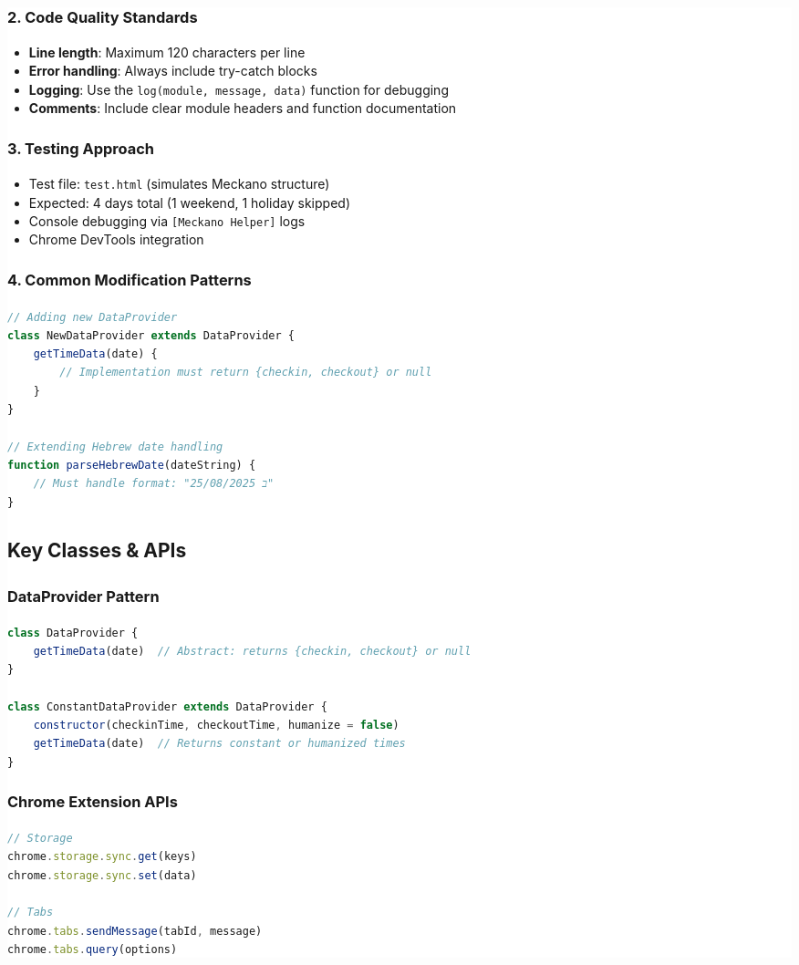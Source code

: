 ### 2. **Code Quality Standards**
- **Line length**: Maximum 120 characters per line
- **Error handling**: Always include try-catch blocks
- **Logging**: Use the `log(module, message, data)` function for debugging
- **Comments**: Include clear module headers and function documentation

### 3. **Testing Approach**
- Test file: `test.html` (simulates Meckano structure)
- Expected: 4 days total (1 weekend, 1 holiday skipped)
- Console debugging via `[Meckano Helper]` logs
- Chrome DevTools integration

### 4. **Common Modification Patterns**
```javascript
// Adding new DataProvider
class NewDataProvider extends DataProvider {
    getTimeData(date) {
        // Implementation must return {checkin, checkout} or null
    }
}

// Extending Hebrew date handling
function parseHebrewDate(dateString) {
    // Must handle format: "25/08/2025 ב"
}
```

## Key Classes & APIs

### DataProvider Pattern
```javascript
class DataProvider {
    getTimeData(date)  // Abstract: returns {checkin, checkout} or null
}

class ConstantDataProvider extends DataProvider {
    constructor(checkinTime, checkoutTime, humanize = false)
    getTimeData(date)  // Returns constant or humanized times
}
```

### Chrome Extension APIs
```javascript
// Storage
chrome.storage.sync.get(keys)
chrome.storage.sync.set(data)

// Tabs
chrome.tabs.sendMessage(tabId, message)
chrome.tabs.query(options)
```
